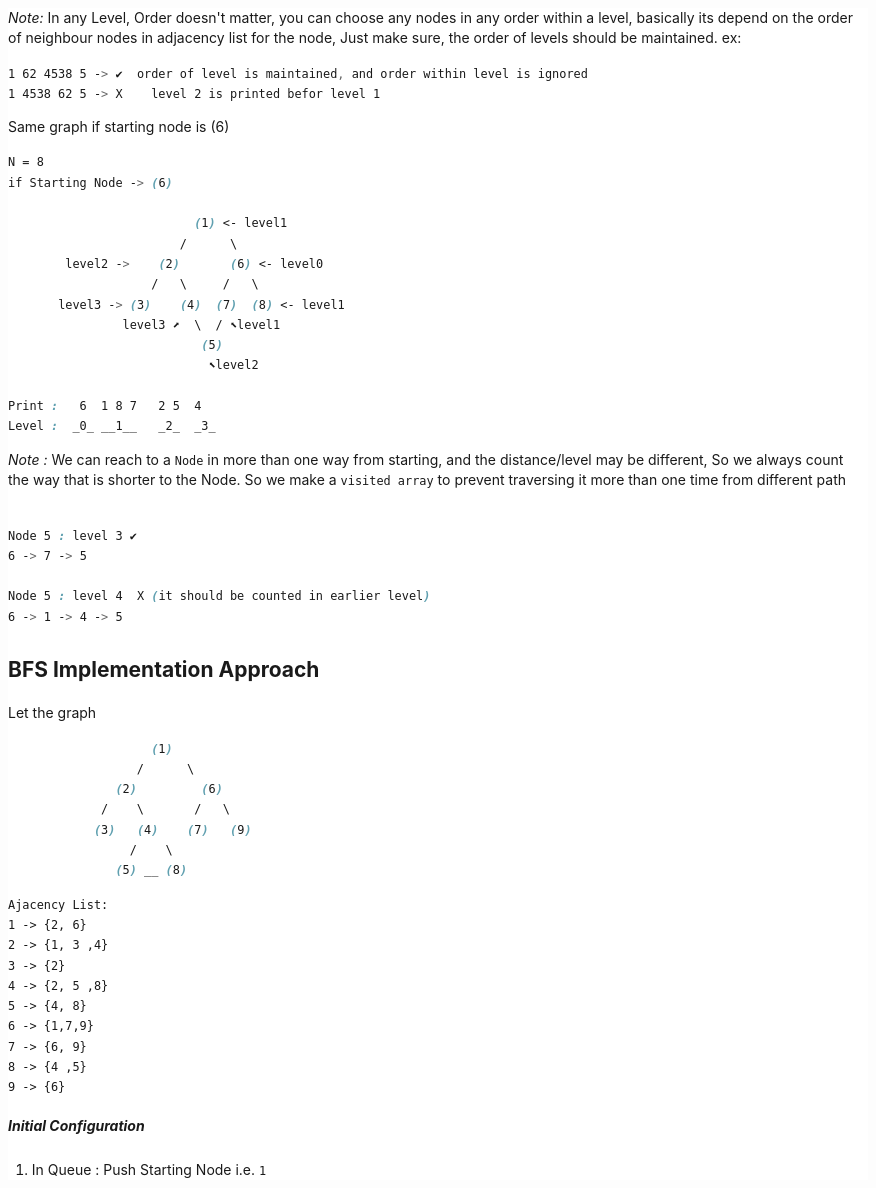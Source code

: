 *Note:* In any Level, Order doesn't matter, you can choose any nodes in any order within a level, basically its depend on the order of neighbour nodes in adjacency list for the node, Just make sure, the order of levels should be maintained.
ex:
``` scss
1 62 4538 5 -> ✔️  order of level is maintained, and order within level is ignored
1 4538 62 5 -> X    level 2 is printed befor level 1
```

Same graph if starting node is (6)
```scss
N = 8
if Starting Node -> (6)

						  (1) <- level1
						/      \
		level2 ->    (2)       (6) <- level0
					/   \     /   \
	   level3 -> (3)    (4)  (7)  (8) <- level1
				level3 ⬈  \  / ⬉level1
						   (5)
				            ⬉level2

Print :   6  1 8 7   2 5  4
Level :  _0_ __1__   _2_  _3_
```

*Note :* We can reach to a `Node` in more than one way from starting, and the distance/level may be different, So we always count the way that is shorter to the Node. So we make a `visited array` to prevent traversing it more than one time from different path
```scss

Node 5 : level 3 ✔️
6 -> 7 -> 5

Node 5 : level 4  X (it should be counted in earlier level)
6 -> 1 -> 4 -> 5
```


## BFS Implementation Approach

Let the graph
```scss
                    (1)
                  /      \
               (2)         (6)
             /    \       /   \
            (3)   (4)    (7)   (9)
                 /    \
               (5) __ (8) 
```

```
Ajacency List:
1 -> {2, 6}
2 -> {1, 3 ,4}
3 -> {2}
4 -> {2, 5 ,8}
5 -> {4, 8}
6 -> {1,7,9}
7 -> {6, 9}
8 -> {4 ,5}
9 -> {6}
```
##### Initial Configuration 
1. In Queue :  Push Starting Node i.e. `1`